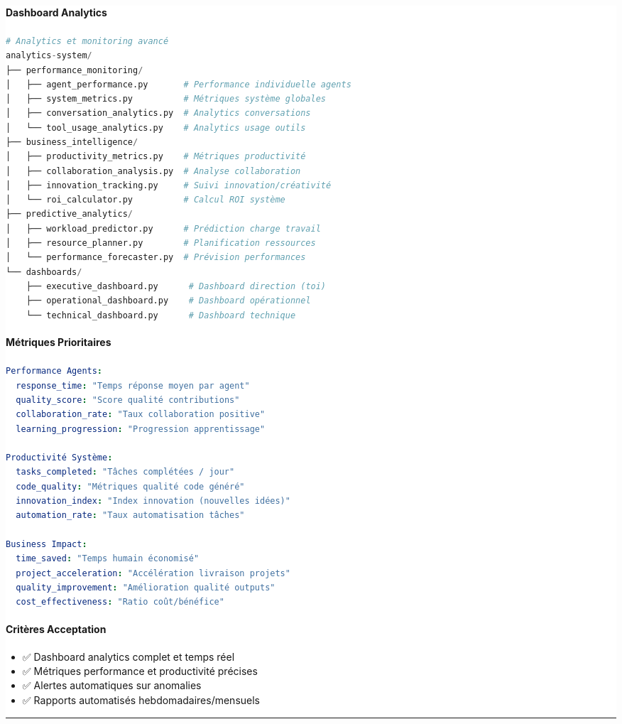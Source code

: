 #### Dashboard Analytics
```python
# Analytics et monitoring avancé
analytics-system/
├── performance_monitoring/
│   ├── agent_performance.py       # Performance individuelle agents
│   ├── system_metrics.py          # Métriques système globales
│   ├── conversation_analytics.py  # Analytics conversations
│   └── tool_usage_analytics.py    # Analytics usage outils
├── business_intelligence/
│   ├── productivity_metrics.py    # Métriques productivité
│   ├── collaboration_analysis.py  # Analyse collaboration
│   ├── innovation_tracking.py     # Suivi innovation/créativité
│   └── roi_calculator.py          # Calcul ROI système
├── predictive_analytics/
│   ├── workload_predictor.py      # Prédiction charge travail
│   ├── resource_planner.py        # Planification ressources
│   └── performance_forecaster.py  # Prévision performances
└── dashboards/
    ├── executive_dashboard.py      # Dashboard direction (toi)
    ├── operational_dashboard.py    # Dashboard opérationnel
    └── technical_dashboard.py      # Dashboard technique
```

#### Métriques Prioritaires
```yaml
Performance Agents:
  response_time: "Temps réponse moyen par agent"
  quality_score: "Score qualité contributions"
  collaboration_rate: "Taux collaboration positive"
  learning_progression: "Progression apprentissage"
  
Productivité Système:
  tasks_completed: "Tâches complétées / jour"
  code_quality: "Métriques qualité code généré"
  innovation_index: "Index innovation (nouvelles idées)"
  automation_rate: "Taux automatisation tâches"
  
Business Impact:
  time_saved: "Temps humain économisé"
  project_acceleration: "Accélération livraison projets"  
  quality_improvement: "Amélioration qualité outputs"
  cost_effectiveness: "Ratio coût/bénéfice"
```

#### Critères Acceptation
- ✅ Dashboard analytics complet et temps réel
- ✅ Métriques performance et productivité précises
- ✅ Alertes automatiques sur anomalies
- ✅ Rapports automatisés hebdomadaires/mensuels

---
